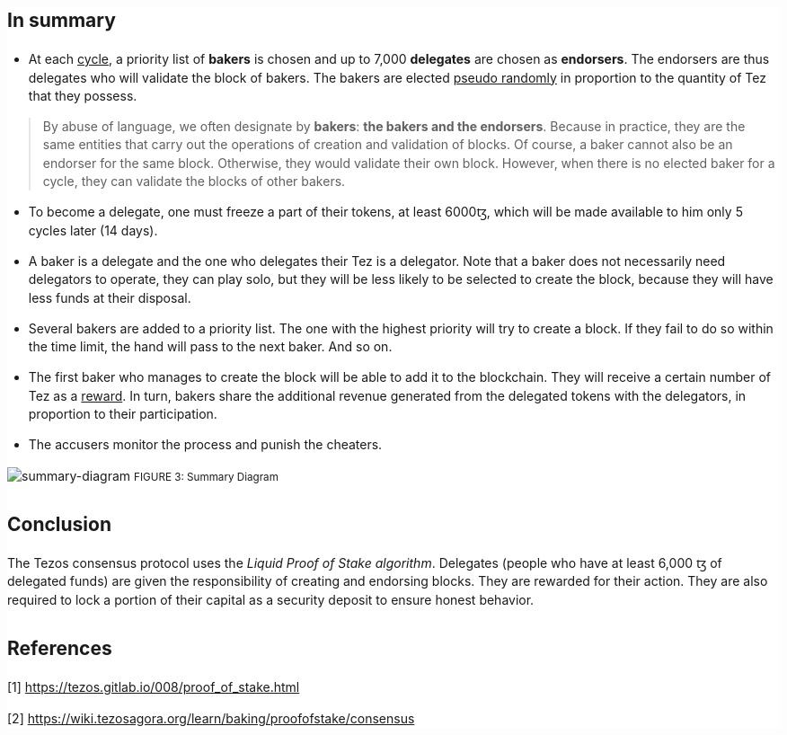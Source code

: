 ## In summary

- At each [cycle](/baking/baking_explained#cycle), a priority list of **bakers** is chosen and up to 7,000 **delegates** are chosen as **endorsers**. The endorsers are thus delegates who will validate the block of bakers. The bakers are elected [pseudo randomly](/baking/baking_explained#delegates-rights-selection) in proportion to the quantity of Tez that they possess.

> By abuse of language, we often designate by **bakers**: **the bakers and the endorsers**. Because in practice, they are the same entities that carry out the operations of creation and validation of blocks. Of course, a baker cannot also be an endorser for the same block. Otherwise, they would validate their own block. However, when there is no elected baker for a cycle, they can validate the blocks of other bakers.

- To become a delegate, one must freeze a part of their tokens, at least 6000ꜩ, which will be made available to him only 5 cycles later (14 days).
  
- A baker is a delegate and the one who delegates their Tez is a delegator. Note that a baker does not necessarily need delegators to operate, they can play solo, but they will be less likely to be selected to create the block, because they will have less funds at their disposal.

- Several bakers are added to a priority list. The one with the highest priority will try to create a block. If they fail to do so within the time limit, the hand will pass to the next baker. And so on.

- The first baker who manages to create the block will be able to add it to the blockchain. They will receive a certain number of Tez as a [reward](/baking/reward). In turn, bakers share the additional revenue generated from the delegated tokens with the delegators, in proportion to their participation.

- The accusers monitor the process and punish the cheaters.

<p align="center">

![summary-diagram](summary_diagram.png)
<small className="figure">FIGURE 3: Summary Diagram</small>

</p>

## Conclusion

The Tezos consensus protocol uses the _Liquid Proof of Stake algorithm_. Delegates (people who have at least 6,000 ꜩ of delegated funds) are given the responsibility of creating and endorsing blocks. They are rewarded for their action. They are also required to lock a portion of their capital as a security deposit to ensure honest behavior.

## References

[1] <https://tezos.gitlab.io/008/proof_of_stake.html>

[2] <https://wiki.tezosagora.org/learn/baking/proofofstake/consensus>
